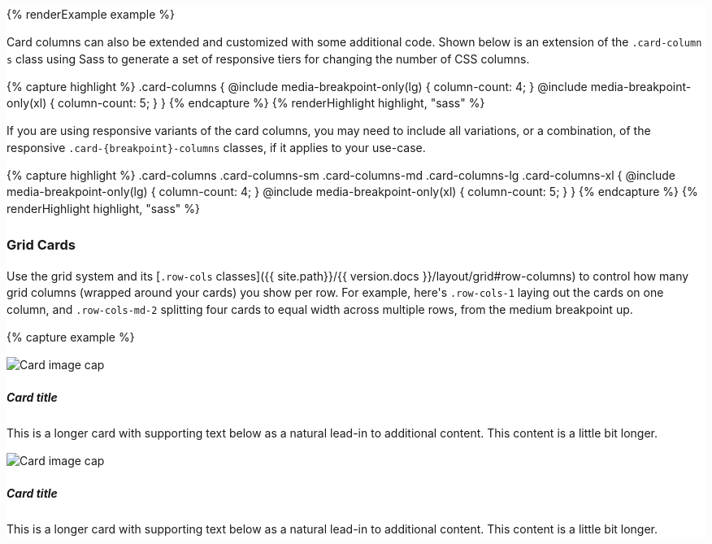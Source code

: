 {% renderExample example %}

Card columns can also be extended and customized with some additional code. Shown below is an extension of the `.card-columns` class using Sass to generate a set of responsive tiers for changing the number of CSS columns.

{% capture highlight %}
.card-columns {
  @include media-breakpoint-only(lg) {
    column-count: 4;
  }
  @include media-breakpoint-only(xl) {
    column-count: 5;
  }
}
{% endcapture %}
{% renderHighlight highlight, "sass" %}

If you are using responsive variants of the card columns, you may need to include all variations, or a combination, of the responsive `.card-{breakpoint}-columns` classes, if it applies to your use-case.

{% capture highlight %}
.card-columns
.card-columns-sm
.card-columns-md
.card-columns-lg
.card-columns-xl {
  @include media-breakpoint-only(lg) {
    column-count: 4;
  }
  @include media-breakpoint-only(xl) {
    column-count: 5;
  }
}
{% endcapture %}
{% renderHighlight highlight, "sass" %}

### Grid Cards

Use the grid system and its [`.row-cols` classes]({{ site.path}}/{{ version.docs }}/layout/grid#row-columns) to control how many grid columns (wrapped around your cards) you show per row. For example, here's `.row-cols-1` laying out the cards on one column, and `.row-cols-md-2` splitting four cards to equal width across multiple rows, from the medium breakpoint up.

{% capture example %}
<div class="row row-cols-1 row-cols-md-2">
  <div class="col">
    <div class="card">
      <img class="img-fluid card-img-top" data-src="holder.js/100px150/?text=Image cap" alt="Card image cap">
      <div class="card-body">
        <h5 class="card-title">Card title</h5>
        <p class="card-text">This is a longer card with supporting text below as a natural lead-in to additional content. This content is a little bit longer.</p>
      </div>
    </div>
  </div>
  <div class="col">
    <div class="card">
      <img class="img-fluid card-img-top" data-src="holder.js/100px150/?text=Image cap" alt="Card image cap">
      <div class="card-body">
        <h5 class="card-title">Card title</h5>
        <p class="card-text">This is a longer card with supporting text below as a natural lead-in to additional content. This content is a little bit longer.</p>
      </div>